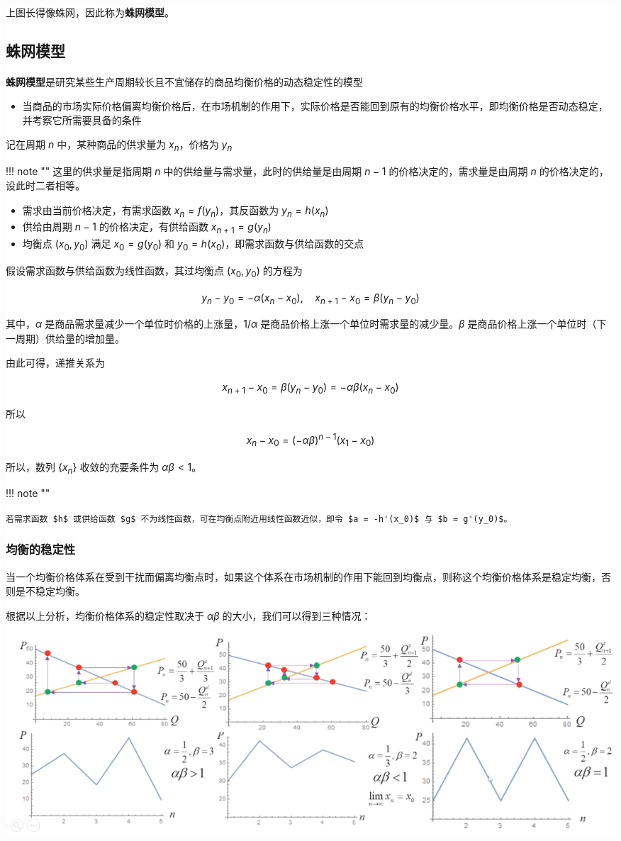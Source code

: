 
上图长得像蛛网，因此称为**蛛网模型**。

## 蛛网模型

**蛛网模型**是研究某些生产周期较长且不宜储存的商品均衡价格的动态稳定性的模型

- 当商品的市场实际价格偏离均衡价格后，在市场机制的作用下，实际价格是否能回到原有的均衡价格水平，即均衡价格是否动态稳定，并考察它所需要具备的条件

记在周期 $n$ 中，某种商品的供求量为 $x_n$，价格为 $y_n$

!!! note ""
    这里的供求量是指周期 $n$ 中的供给量与需求量，此时的供给量是由周期 $n-1$ 的价格决定的，需求量是由周期 $n$ 的价格决定的，设此时二者相等。

- 需求由当前价格决定，有需求函数 $x_n = f(y_n)$，其反函数为 $y_n = h(x_n)$
- 供给由周期 $n-1$ 的价格决定，有供给函数 $x_{n+1} = g(y_n)$
- 均衡点 $(x_0,y_0)$ 满足 $x_0 = g(y_0)$ 和 $y_0 = h(x_0)$，即需求函数与供给函数的交点

假设需求函数与供给函数为线性函数，其过均衡点 $(x_0,y_0)$ 的方程为

$$
y_n-y_0 = -\alpha(x_n-x_0),\quad x_{n+1}-x_0 = \beta(y_n-y_0)
$$

其中，$\alpha$ 是商品需求量减少一个单位时价格的上涨量，$1/\alpha$ 是商品价格上涨一个单位时需求量的减少量。$\beta$ 是商品价格上涨一个单位时（下一周期）供给量的增加量。  

由此可得，递推关系为

$$
x_{n+1} -x_0 = \beta(y_n-y_0) = -\alpha\beta(x_n-x_0)
$$

所以

$$
x_{n}-x_0 = (-\alpha\beta)^{n-1}(x_1-x_0)
$$

所以，数列 $\{x_n\}$ 收敛的充要条件为 $\alpha\beta < 1$。

!!! note ""

    若需求函数 $h$ 或供给函数 $g$ 不为线性函数，可在均衡点附近用线性函数近似，即令 $a = -h'(x_0)$ 与 $b = g'(y_0)$。

### 均衡的稳定性

当一个均衡价格体系在受到干扰而偏离均衡点时，如果这个体系在市场机制的作用下能回到均衡点，则称这个均衡价格体系是稳定均衡，否则是不稳定均衡。

根据以上分析，均衡价格体系的稳定性取决于 $\alpha\beta$ 的大小，我们可以得到三种情况：

![Alt text](images/image-46.png)
